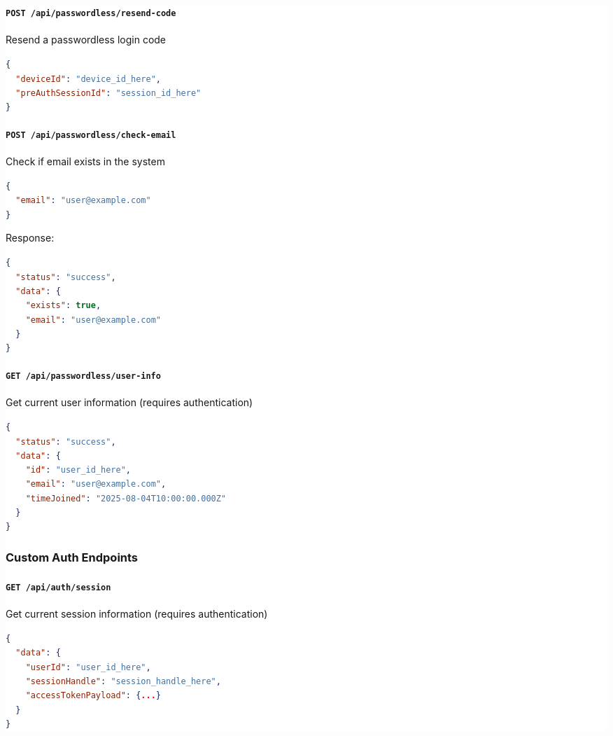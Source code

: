 #### `POST /api/passwordless/resend-code`
Resend a passwordless login code
```json
{
  "deviceId": "device_id_here",
  "preAuthSessionId": "session_id_here"
}
```

#### `POST /api/passwordless/check-email`
Check if email exists in the system
```json
{
  "email": "user@example.com"
}
```

Response:
```json
{
  "status": "success",
  "data": {
    "exists": true,
    "email": "user@example.com"
  }
}
```

#### `GET /api/passwordless/user-info`
Get current user information (requires authentication)
```json
{
  "status": "success",
  "data": {
    "id": "user_id_here",
    "email": "user@example.com",
    "timeJoined": "2025-08-04T10:00:00.000Z"
  }
}
```

### Custom Auth Endpoints

#### `GET /api/auth/session`
Get current session information (requires authentication)
```json
{
  "data": {
    "userId": "user_id_here",
    "sessionHandle": "session_handle_here",
    "accessTokenPayload": {...}
  }
}
```

